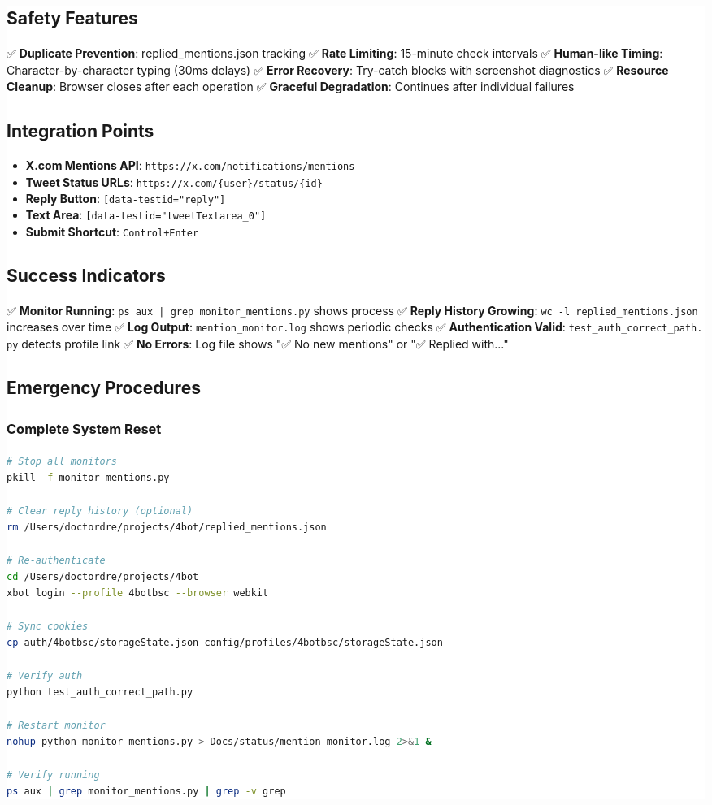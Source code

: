 ## Safety Features

✅ **Duplicate Prevention**: replied_mentions.json tracking
✅ **Rate Limiting**: 15-minute check intervals
✅ **Human-like Timing**: Character-by-character typing (30ms delays)
✅ **Error Recovery**: Try-catch blocks with screenshot diagnostics
✅ **Resource Cleanup**: Browser closes after each operation
✅ **Graceful Degradation**: Continues after individual failures

## Integration Points

- **X.com Mentions API**: `https://x.com/notifications/mentions`
- **Tweet Status URLs**: `https://x.com/{user}/status/{id}`
- **Reply Button**: `[data-testid="reply"]`
- **Text Area**: `[data-testid="tweetTextarea_0"]`
- **Submit Shortcut**: `Control+Enter`

## Success Indicators

✅ **Monitor Running**: `ps aux | grep monitor_mentions.py` shows process
✅ **Reply History Growing**: `wc -l replied_mentions.json` increases over time
✅ **Log Output**: `mention_monitor.log` shows periodic checks
✅ **Authentication Valid**: `test_auth_correct_path.py` detects profile link
✅ **No Errors**: Log file shows "✅ No new mentions" or "✅ Replied with..."

## Emergency Procedures

### Complete System Reset
```bash
# Stop all monitors
pkill -f monitor_mentions.py

# Clear reply history (optional)
rm /Users/doctordre/projects/4bot/replied_mentions.json

# Re-authenticate
cd /Users/doctordre/projects/4bot
xbot login --profile 4botbsc --browser webkit

# Sync cookies
cp auth/4botbsc/storageState.json config/profiles/4botbsc/storageState.json

# Verify auth
python test_auth_correct_path.py

# Restart monitor
nohup python monitor_mentions.py > Docs/status/mention_monitor.log 2>&1 &

# Verify running
ps aux | grep monitor_mentions.py | grep -v grep
```
